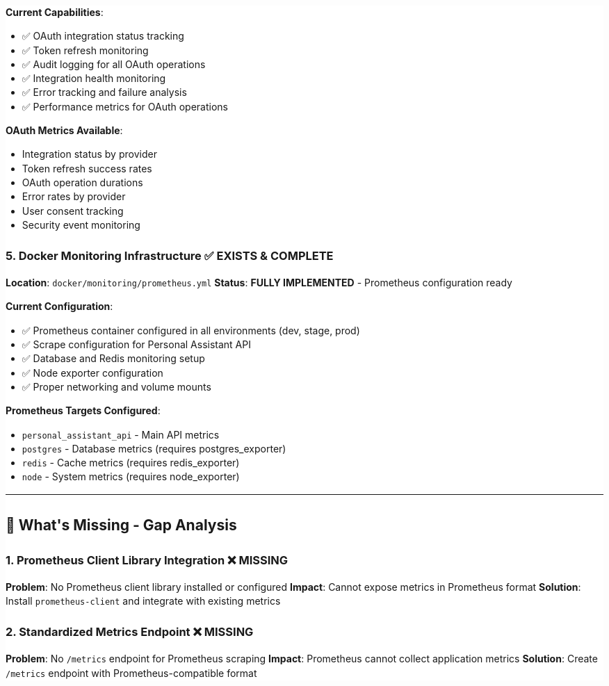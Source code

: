 **Current Capabilities**:

- ✅ OAuth integration status tracking
- ✅ Token refresh monitoring
- ✅ Audit logging for all OAuth operations
- ✅ Integration health monitoring
- ✅ Error tracking and failure analysis
- ✅ Performance metrics for OAuth operations

**OAuth Metrics Available**:

- Integration status by provider
- Token refresh success rates
- OAuth operation durations
- Error rates by provider
- User consent tracking
- Security event monitoring

### **5. Docker Monitoring Infrastructure ✅ EXISTS & COMPLETE**

**Location**: `docker/monitoring/prometheus.yml`
**Status**: **FULLY IMPLEMENTED** - Prometheus configuration ready

**Current Configuration**:

- ✅ Prometheus container configured in all environments (dev, stage, prod)
- ✅ Scrape configuration for Personal Assistant API
- ✅ Database and Redis monitoring setup
- ✅ Node exporter configuration
- ✅ Proper networking and volume mounts

**Prometheus Targets Configured**:

- `personal_assistant_api` - Main API metrics
- `postgres` - Database metrics (requires postgres_exporter)
- `redis` - Cache metrics (requires redis_exporter)
- `node` - System metrics (requires node_exporter)

---

## 🚨 **What's Missing - Gap Analysis**

### **1. Prometheus Client Library Integration ❌ MISSING**

**Problem**: No Prometheus client library installed or configured
**Impact**: Cannot expose metrics in Prometheus format
**Solution**: Install `prometheus-client` and integrate with existing metrics

### **2. Standardized Metrics Endpoint ❌ MISSING**

**Problem**: No `/metrics` endpoint for Prometheus scraping
**Impact**: Prometheus cannot collect application metrics
**Solution**: Create `/metrics` endpoint with Prometheus-compatible format
